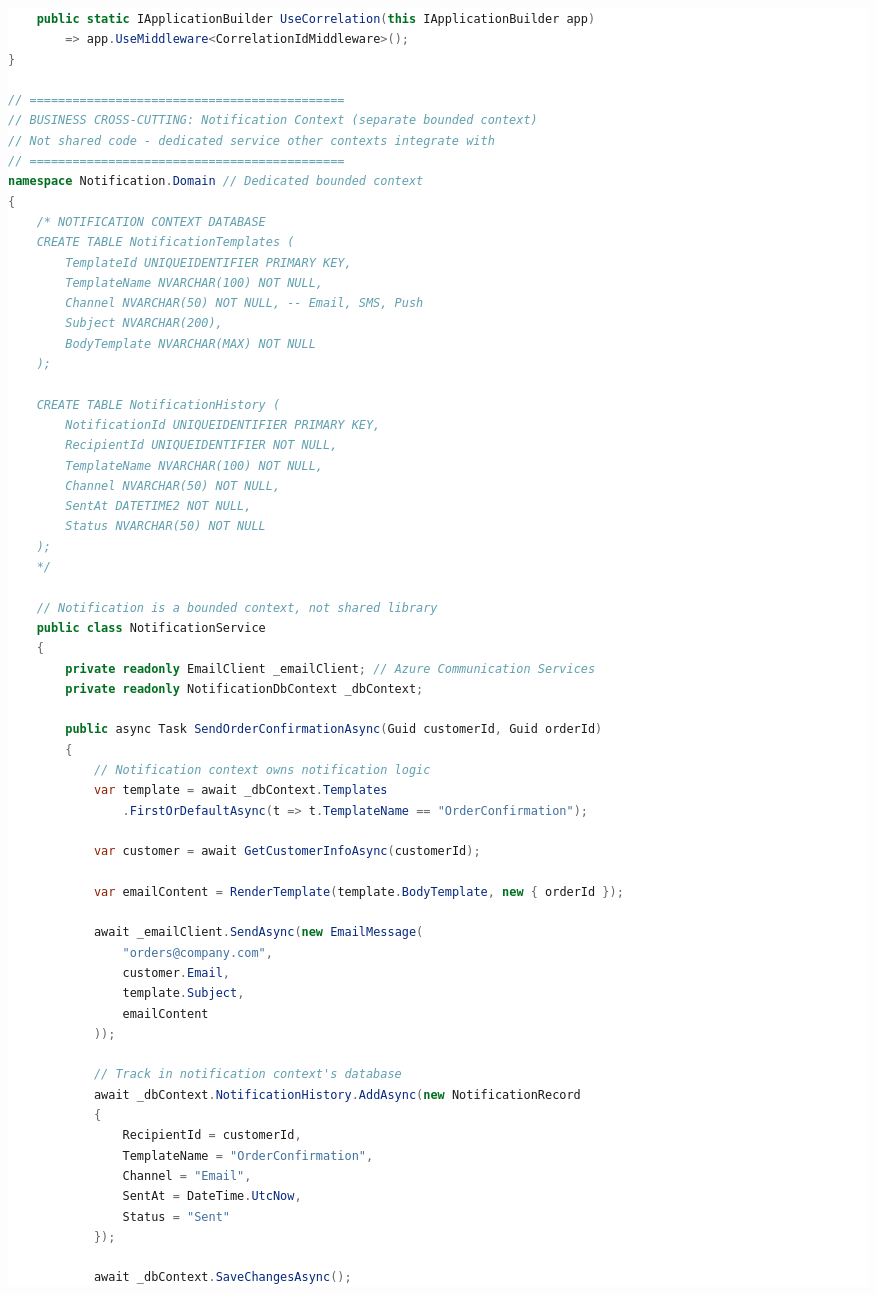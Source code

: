 ```csharp
    public static IApplicationBuilder UseCorrelation(this IApplicationBuilder app) 
        => app.UseMiddleware<CorrelationIdMiddleware>();
}

// ============================================
// BUSINESS CROSS-CUTTING: Notification Context (separate bounded context)
// Not shared code - dedicated service other contexts integrate with
// ============================================
namespace Notification.Domain // Dedicated bounded context
{
    /* NOTIFICATION CONTEXT DATABASE
    CREATE TABLE NotificationTemplates (
        TemplateId UNIQUEIDENTIFIER PRIMARY KEY,
        TemplateName NVARCHAR(100) NOT NULL,
        Channel NVARCHAR(50) NOT NULL, -- Email, SMS, Push
        Subject NVARCHAR(200),
        BodyTemplate NVARCHAR(MAX) NOT NULL
    );
    
    CREATE TABLE NotificationHistory (
        NotificationId UNIQUEIDENTIFIER PRIMARY KEY,
        RecipientId UNIQUEIDENTIFIER NOT NULL,
        TemplateName NVARCHAR(100) NOT NULL,
        Channel NVARCHAR(50) NOT NULL,
        SentAt DATETIME2 NOT NULL,
        Status NVARCHAR(50) NOT NULL
    );
    */
    
    // Notification is a bounded context, not shared library
    public class NotificationService
    {
        private readonly EmailClient _emailClient; // Azure Communication Services
        private readonly NotificationDbContext _dbContext;
        
        public async Task SendOrderConfirmationAsync(Guid customerId, Guid orderId)
        {
            // Notification context owns notification logic
            var template = await _dbContext.Templates
                .FirstOrDefaultAsync(t => t.TemplateName == "OrderConfirmation");
            
            var customer = await GetCustomerInfoAsync(customerId);
            
            var emailContent = RenderTemplate(template.BodyTemplate, new { orderId });
            
            await _emailClient.SendAsync(new EmailMessage(
                "orders@company.com",
                customer.Email,
                template.Subject,
                emailContent
            ));
            
            // Track in notification context's database
            await _dbContext.NotificationHistory.AddAsync(new NotificationRecord
            {
                RecipientId = customerId,
                TemplateName = "OrderConfirmation",
                Channel = "Email",
                SentAt = DateTime.UtcNow,
                Status = "Sent"
            });
            
            await _dbContext.SaveChangesAsync();
```